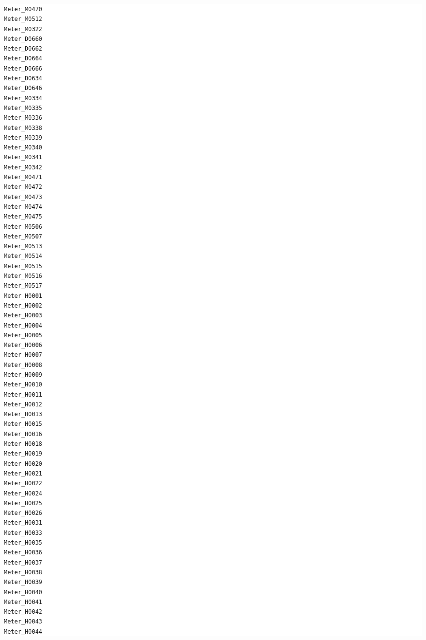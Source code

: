     Meter_M0470
    Meter_M0512
    Meter_M0322
    Meter_D0660
    Meter_D0662
    Meter_D0664
    Meter_D0666
    Meter_D0634
    Meter_D0646
    Meter_M0334
    Meter_M0335
    Meter_M0336
    Meter_M0338
    Meter_M0339
    Meter_M0340
    Meter_M0341
    Meter_M0342
    Meter_M0471
    Meter_M0472
    Meter_M0473
    Meter_M0474
    Meter_M0475
    Meter_M0506
    Meter_M0507
    Meter_M0513
    Meter_M0514
    Meter_M0515
    Meter_M0516
    Meter_M0517
    Meter_H0001
    Meter_H0002
    Meter_H0003
    Meter_H0004
    Meter_H0005
    Meter_H0006
    Meter_H0007
    Meter_H0008
    Meter_H0009
    Meter_H0010
    Meter_H0011
    Meter_H0012
    Meter_H0013
    Meter_H0015
    Meter_H0016
    Meter_H0018
    Meter_H0019
    Meter_H0020
    Meter_H0021
    Meter_H0022
    Meter_H0024
    Meter_H0025
    Meter_H0026
    Meter_H0031
    Meter_H0033
    Meter_H0035
    Meter_H0036
    Meter_H0037
    Meter_H0038
    Meter_H0039
    Meter_H0040
    Meter_H0041
    Meter_H0042
    Meter_H0043
    Meter_H0044